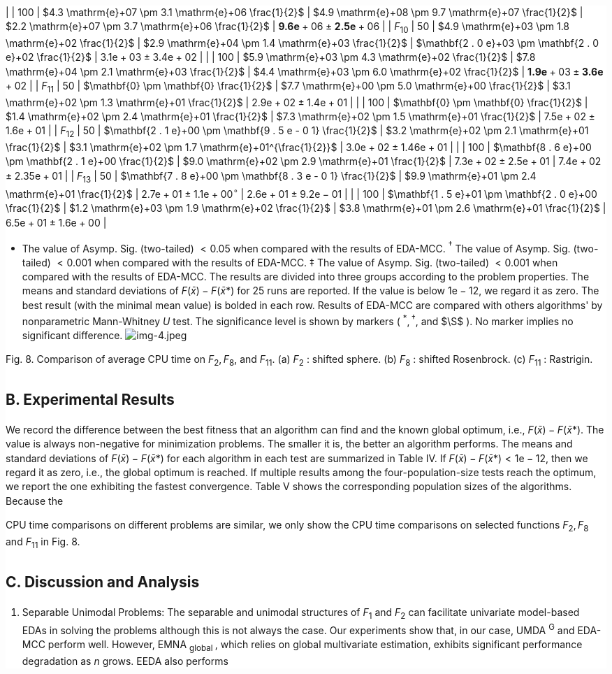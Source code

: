 |  | 100 | $4.3 \mathrm{e}+07 \pm 3.1 \mathrm{e}+06 \frac{1}{2}$ | $4.9 \mathrm{e}+08 \pm 9.7 \mathrm{e}+07 \frac{1}{2}$ | $2.2 \mathrm{e}+07 \pm 3.7 \mathrm{e}+06 \frac{1}{2}$ | $\mathbf{9 . 6 e}+06 \pm \mathbf{2 . 5 e}+06$ |
| $F_{10}$ | 50 | $4.9 \mathrm{e}+03 \pm 1.8 \mathrm{e}+02 \frac{1}{2}$ | $2.9 \mathrm{e}+04 \pm 1.4 \mathrm{e}+03 \frac{1}{2}$ | $\mathbf{2 . 0 e}+03 \pm \mathbf{2 . 0 e}+02 \frac{1}{2}$ | $3.1 \mathrm{e}+03 \pm 3.4 \mathrm{e}+02$ |
|  | 100 | $5.9 \mathrm{e}+03 \pm 4.3 \mathrm{e}+02 \frac{1}{2}$ | $7.8 \mathrm{e}+04 \pm 2.1 \mathrm{e}+03 \frac{1}{2}$ | $4.4 \mathrm{e}+03 \pm 6.0 \mathrm{e}+02 \frac{1}{2}$ | $\mathbf{1 . 9 e}+03 \pm \mathbf{3 . 6 e}+02$ |
| $F_{11}$ | 50 | $\mathbf{0} \pm \mathbf{0} \frac{1}{2}$ | $7.7 \mathrm{e}+00 \pm 5.0 \mathrm{e}+00 \frac{1}{2}$ | $3.1 \mathrm{e}+02 \pm 1.3 \mathrm{e}+01 \frac{1}{2}$ | $2.9 \mathrm{e}+02 \pm 1.4 \mathrm{e}+01$ |
|  | 100 | $\mathbf{0} \pm \mathbf{0} \frac{1}{2}$ | $1.4 \mathrm{e}+02 \pm 2.4 \mathrm{e}+01 \frac{1}{2}$ | $7.3 \mathrm{e}+02 \pm 1.5 \mathrm{e}+01 \frac{1}{2}$ | $7.5 \mathrm{e}+02 \pm 1.6 \mathrm{e}+01$ |
| $F_{12}$ | 50 | $\mathbf{2 . 1 e}+00 \pm \mathbf{9 . 5 e - 0 1} \frac{1}{2}$ | $3.2 \mathrm{e}+02 \pm 2.1 \mathrm{e}+01 \frac{1}{2}$ | $3.1 \mathrm{e}+02 \pm 1.7 \mathrm{e}+01^{\frac{1}{2}}$ | $3.0 \mathrm{e}+02 \pm 1.46 \mathrm{e}+01$ |
|  | 100 | $\mathbf{8 . 6 e}+00 \pm \mathbf{2 . 1 e}+00 \frac{1}{2}$ | $9.0 \mathrm{e}+02 \pm 2.9 \mathrm{e}+01 \frac{1}{2}$ | $7.3 \mathrm{e}+02 \pm 2.5 \mathrm{e}+01$ | $7.4 \mathrm{e}+02 \pm 2.35 \mathrm{e}+01$ |
| $F_{13}$ | 50 | $\mathbf{7 . 8 e}+00 \pm \mathbf{8 . 3 e - 0 1} \frac{1}{2}$ | $9.9 \mathrm{e}+01 \pm 2.4 \mathrm{e}+01 \frac{1}{2}$ | $2.7 \mathrm{e}+01 \pm 1.1 \mathrm{e}+00^{\circ}$ | $2.6 \mathrm{e}+01 \pm 9.2 \mathrm{e}-01$ |
|  | 100 | $\mathbf{1 . 5 e}+01 \pm \mathbf{2 . 0 e}+00 \frac{1}{2}$ | $1.2 \mathrm{e}+03 \pm 1.9 \mathrm{e}+02 \frac{1}{2}$ | $3.8 \mathrm{e}+01 \pm 2.6 \mathrm{e}+01 \frac{1}{2}$ | $6.5 \mathrm{e}+01 \pm 1.6 \mathrm{e}+00$ |

* The value of Asymp. Sig. (two-tailed) $<0.05$ when compared with the results of EDA-MCC.
${ }^{\dagger}$ The value of Asymp. Sig. (two-tailed) $<0.001$ when compared with the results of EDA-MCC.
$\ddagger$ The value of Asymp. Sig. (two-tailed) $<0.001$ when compared with the results of EDA-MCC.
The results are divided into three groups according to the problem properties. The means and standard deviations of $F(\bar{x})-F(\bar{x} *)$ for 25 runs are reported. If the value is below $1 \mathrm{e}-12$, we regard it as zero. The best result (with the minimal mean value) is bolded in each row. Results of EDA-MCC are compared with others algorithms' by nonparametric Mann-Whitney $U$ test. The significance level is shown by markers ( ${ }^{*},{ }^{\dagger}$, and $\S$ ). No marker implies no significant difference.
![img-4.jpeg](img-4.jpeg)

Fig. 8. Comparison of average CPU time on $F_{2}, F_{8}$, and $F_{11}$. (a) $F_{2}$ : shifted sphere. (b) $F_{8}$ : shifted Rosenbrock. (c) $F_{11}$ : Rastrigin.

## B. Experimental Results

We record the difference between the best fitness that an algorithm can find and the known global optimum, i.e., $F(\bar{x})-F(\bar{x} *)$. The value is always non-negative for minimization problems. The smaller it is, the better an algorithm performs. The means and standard deviations of $F(\bar{x})-F(\bar{x} *)$ for each algorithm in each test are summarized in Table IV. If $F(\bar{x})-F(\bar{x} *)<1 \mathrm{e}-12$, then we regard it as zero, i.e., the global optimum is reached. If multiple results among the four-population-size tests reach the optimum, we report the one exhibiting the fastest convergence. Table V shows the corresponding population sizes of the algorithms. Because the

CPU time comparisons on different problems are similar, we only show the CPU time comparisons on selected functions $F_{2}, F_{8}$ and $F_{11}$ in Fig. 8.

## C. Discussion and Analysis

1) Separable Unimodal Problems: The separable and unimodal structures of $F_{1}$ and $F_{2}$ can facilitate univariate model-based EDAs in solving the problems although this is not always the case. Our experiments show that, in our case, UMDA ${ }^{\mathrm{G}}$ and EDA-MCC perform well. However, EMNA ${ }_{\text {global }}$, which relies on global multivariate estimation, exhibits significant performance degradation as $n$ grows. EEDA also performs
